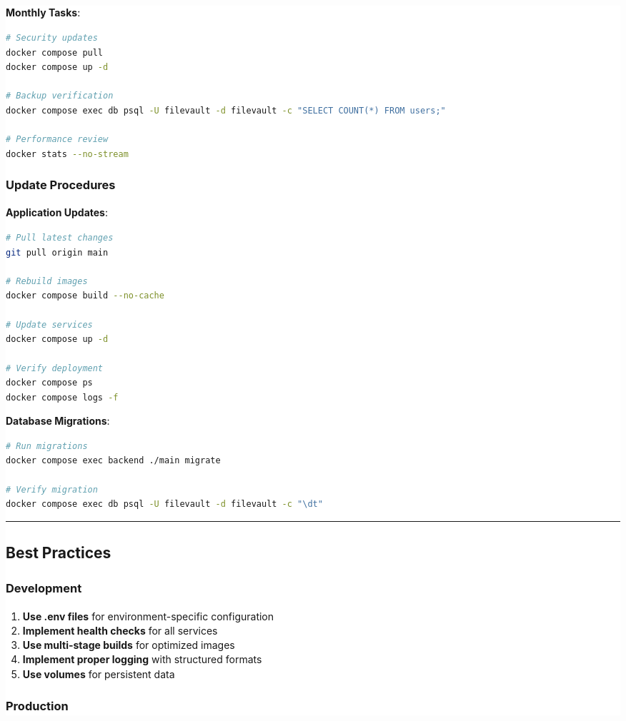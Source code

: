 **Monthly Tasks**:
```bash
# Security updates
docker compose pull
docker compose up -d

# Backup verification
docker compose exec db psql -U filevault -d filevault -c "SELECT COUNT(*) FROM users;"

# Performance review
docker stats --no-stream
```

### Update Procedures

**Application Updates**:
```bash
# Pull latest changes
git pull origin main

# Rebuild images
docker compose build --no-cache

# Update services
docker compose up -d

# Verify deployment
docker compose ps
docker compose logs -f
```

**Database Migrations**:
```bash
# Run migrations
docker compose exec backend ./main migrate

# Verify migration
docker compose exec db psql -U filevault -d filevault -c "\dt"
```

---

## Best Practices

### Development

1. **Use .env files** for environment-specific configuration
2. **Implement health checks** for all services
3. **Use multi-stage builds** for optimized images
4. **Implement proper logging** with structured formats
5. **Use volumes** for persistent data

### Production
